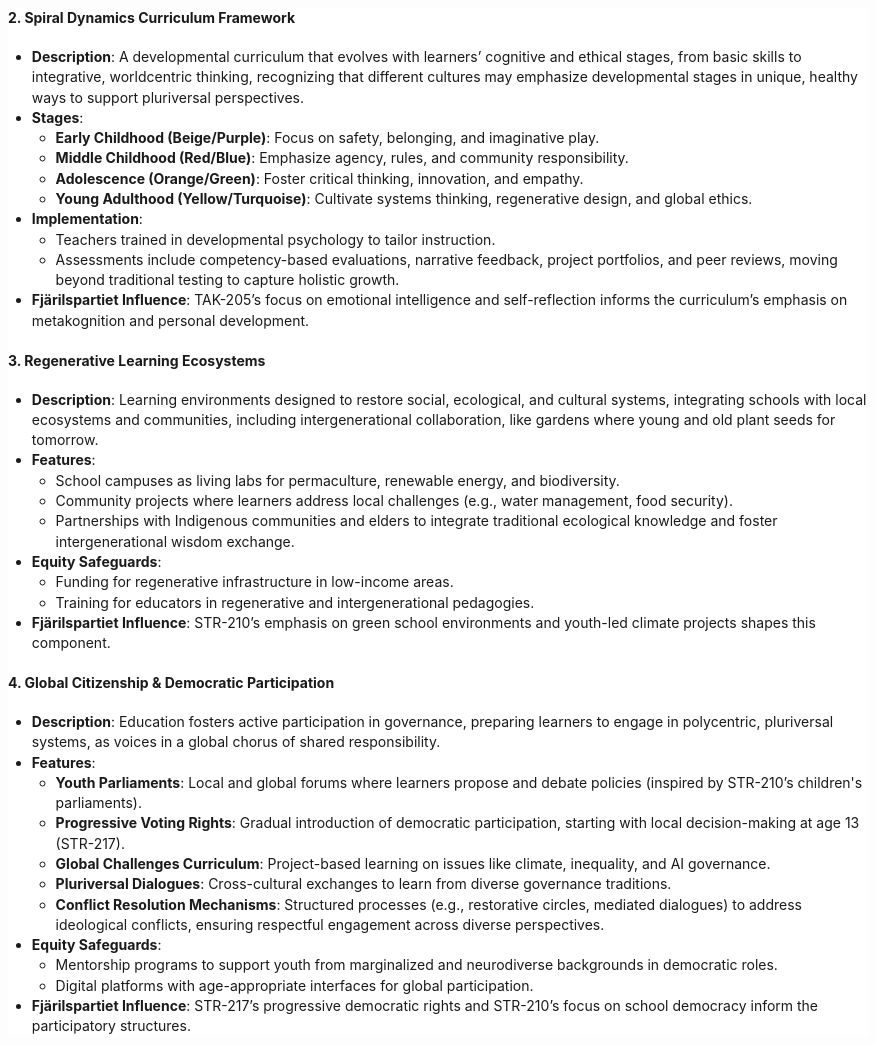 #### 2. Spiral Dynamics Curriculum Framework
- **Description**: A developmental curriculum that evolves with learners’ cognitive and ethical stages, from basic skills to integrative, worldcentric thinking, recognizing that different cultures may emphasize developmental stages in unique, healthy ways to support pluriversal perspectives.
- **Stages**:
  - **Early Childhood (Beige/Purple)**: Focus on safety, belonging, and imaginative play.
  - **Middle Childhood (Red/Blue)**: Emphasize agency, rules, and community responsibility.
  - **Adolescence (Orange/Green)**: Foster critical thinking, innovation, and empathy.
  - **Young Adulthood (Yellow/Turquoise)**: Cultivate systems thinking, regenerative design, and global ethics.
- **Implementation**:
  - Teachers trained in developmental psychology to tailor instruction.
  - Assessments include competency-based evaluations, narrative feedback, project portfolios, and peer reviews, moving beyond traditional testing to capture holistic growth.
- **Fjärilspartiet Influence**: TAK-205’s focus on emotional intelligence and self-reflection informs the curriculum’s emphasis on metakognition and personal development.

#### 3. Regenerative Learning Ecosystems
- **Description**: Learning environments designed to restore social, ecological, and cultural systems, integrating schools with local ecosystems and communities, including intergenerational collaboration, like gardens where young and old plant seeds for tomorrow.
- **Features**:
  - School campuses as living labs for permaculture, renewable energy, and biodiversity.
  - Community projects where learners address local challenges (e.g., water management, food security).
  - Partnerships with Indigenous communities and elders to integrate traditional ecological knowledge and foster intergenerational wisdom exchange.
- **Equity Safeguards**:
  - Funding for regenerative infrastructure in low-income areas.
  - Training for educators in regenerative and intergenerational pedagogies.
- **Fjärilspartiet Influence**: STR-210’s emphasis on green school environments and youth-led climate projects shapes this component.

#### 4. Global Citizenship & Democratic Participation
- **Description**: Education fosters active participation in governance, preparing learners to engage in polycentric, pluriversal systems, as voices in a global chorus of shared responsibility.
- **Features**:
  - **Youth Parliaments**: Local and global forums where learners propose and debate policies (inspired by STR-210’s children's parliaments).
  - **Progressive Voting Rights**: Gradual introduction of democratic participation, starting with local decision-making at age 13 (STR-217).
  - **Global Challenges Curriculum**: Project-based learning on issues like climate, inequality, and AI governance.
  - **Pluriversal Dialogues**: Cross-cultural exchanges to learn from diverse governance traditions.
  - **Conflict Resolution Mechanisms**: Structured processes (e.g., restorative circles, mediated dialogues) to address ideological conflicts, ensuring respectful engagement across diverse perspectives.
- **Equity Safeguards**:
  - Mentorship programs to support youth from marginalized and neurodiverse backgrounds in democratic roles.
  - Digital platforms with age-appropriate interfaces for global participation.
- **Fjärilspartiet Influence**: STR-217’s progressive democratic rights and STR-210’s focus on school democracy inform the participatory structures.
